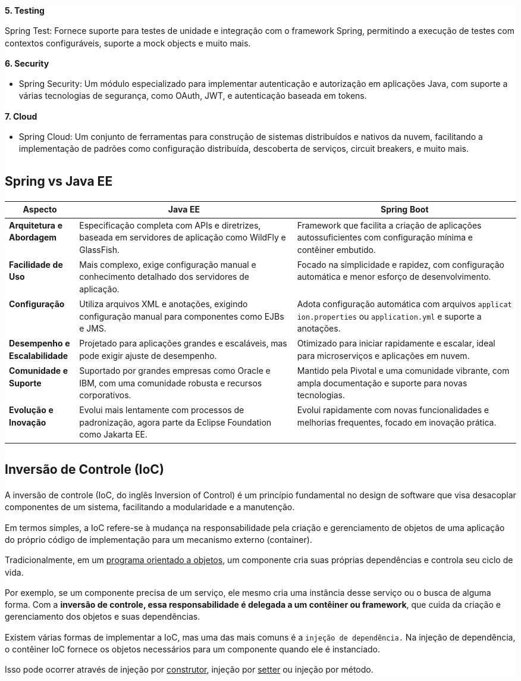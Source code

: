 **5. Testing**

Spring Test: Fornece suporte para testes de unidade e integração com o framework Spring, permitindo a execução de testes com contextos configuráveis, suporte a mock objects e muito mais.

**6. Security**

* Spring Security: Um módulo especializado para implementar autenticação e autorização em aplicações Java, com suporte a várias tecnologias de segurança, como OAuth, JWT, e autenticação baseada em tokens.

**7. Cloud**

* Spring Cloud: Um conjunto de ferramentas para construção de sistemas distribuídos e nativos da nuvem, facilitando a implementação de padrões como configuração distribuída, descoberta de serviços, circuit breakers, e muito mais.

## Spring vs Java EE

| Aspecto                    | Java EE                                              | Spring Boot                                         |
|----------------------------|------------------------------------------------------|-----------------------------------------------------|
| **Arquitetura e Abordagem**| Especificação completa com APIs e diretrizes, baseada em servidores de aplicação como WildFly e GlassFish. | Framework que facilita a criação de aplicações autossuficientes com configuração mínima e contêiner embutido. |
| **Facilidade de Uso**      | Mais complexo, exige configuração manual e conhecimento detalhado dos servidores de aplicação. | Focado na simplicidade e rapidez, com configuração automática e menor esforço de desenvolvimento. |
| **Configuração**           | Utiliza arquivos XML e anotações, exigindo configuração manual para componentes como EJBs e JMS. | Adota configuração automática com arquivos `application.properties` ou `application.yml` e suporte a anotações. |
| **Desempenho e Escalabilidade** | Projetado para aplicações grandes e escaláveis, mas pode exigir ajuste de desempenho. | Otimizado para iniciar rapidamente e escalar, ideal para microserviços e aplicações em nuvem. |
| **Comunidade e Suporte**   | Suportado por grandes empresas como Oracle e IBM, com uma comunidade robusta e recursos corporativos. | Mantido pela Pivotal e uma comunidade vibrante, com ampla documentação e suporte para novas tecnologias. |
| **Evolução e Inovação**    | Evolui mais lentamente com processos de padronização, agora parte da Eclipse Foundation como Jakarta EE. | Evolui rapidamente com novas funcionalidades e melhorias frequentes, focado em inovação prática. |

## Inversão de Controle (IoC)

A inversão de controle (IoC, do inglês Inversion of Control) é um princípio fundamental no design de software que visa desacoplar componentes de um sistema, facilitando a modularidade e a manutenção. 

Em termos simples, a IoC refere-se à mudança na responsabilidade pela criação e gerenciamento de objetos de uma aplicação do próprio código de implementação para um mecanismo externo (container).

Tradicionalmente, em um [programa orientado a objetos](https://github.com/lelia-salles/java/tree/main/ProgramacaoOrientada-a-Objetos(POO)), um componente cria suas próprias dependências e controla seu ciclo de vida. 

Por exemplo, se um componente precisa de um serviço, ele mesmo cria uma instância desse serviço ou o busca de alguma forma. Com a **inversão de controle, essa responsabilidade é delegada a um contêiner ou framework**, que cuida da criação e gerenciamento dos objetos e suas dependências.

Existem várias formas de implementar a IoC, mas uma das mais comuns é a ```injeção de dependência.``` Na injeção de dependência, o contêiner IoC fornece os objetos necessários para um componente quando ele é instanciado. 

Isso pode ocorrer através de injeção por [construtor](https://github.com/lelia-salles/java/tree/main/ProgramacaoOrientada-a-Objetos(POO)/Construtores), injeção por [setter](https://github.com/lelia-salles/java/tree/main/ProgramacaoOrientada-a-Objetos(POO)/Getter_Setters/) ou injeção por método. 
